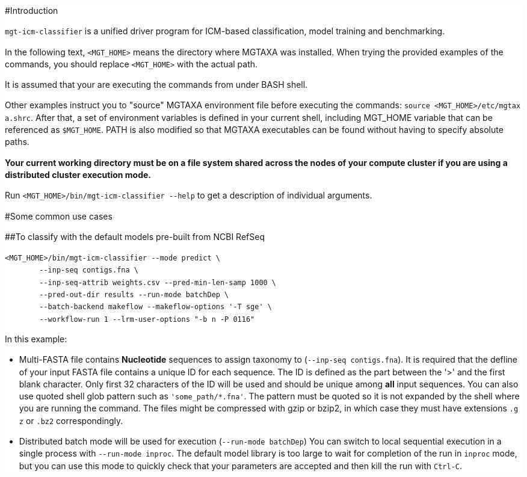 #Introduction

`mgt-icm-classifier` is a unified driver program for ICM-based classification, model training and benchmarking.

In the following text, `<MGT_HOME>` means the directory where MGTAXA was installed.
When trying the provided examples of the commands, you should replace
`<MGT_HOME>` with the actual path.

It is assumed that your are executing the commands from under BASH shell.

Other examples instruct you to "source" MGTAXA environment file before executing
the commands: `source <MGT_HOME>/etc/mgtaxa.shrc`. After that, a set of
environment variables is defined in your current shell, including MGT_HOME
variable that can be referenced as `$MGT_HOME`. PATH is also modified so
that MGTAXA executables can be found without having to specify absolute paths.

**Your current working directory must be on a file system shared across the
nodes of your compute cluster if you are using a distributed cluster execution
mode.**

Run `<MGT_HOME>/bin/mgt-icm-classifier --help` to get a description of individual 
arguments.

#Some common use cases

##To classify with the default models pre-built from NCBI RefSeq

```
<MGT_HOME>/bin/mgt-icm-classifier --mode predict \
        --inp-seq contigs.fna \
        --inp-seq-attrib weights.csv --pred-min-len-samp 1000 \
        --pred-out-dir results --run-mode batchDep \
        --batch-backend makeflow --makeflow-options '-T sge' \
        --workflow-run 1 --lrm-user-options "-b n -P 0116"
```

In this example:

-   Multi-FASTA file contains **Nucleotide** sequences to assign taxonomy to
    (`--inp-seq contigs.fna`). It is required that the defline of your input 
    FASTA file contains a unique ID for each sequence. The ID is defined as 
    the part between the '>' and the first blank character. Only first 32
    characters of the ID will be used and should be unique among **all** input
    sequences.
    You can also use quoted shell glob pattern such as `'some_path/*.fna'`. 
    The pattern must be quoted so it is not expanded by the shell where you are
    running the command. The files might be compressed with gzip or bzip2,
    in which case they must have extensions `.gz` or `.bz2` correspondingly.

-   Distributed batch mode will be used for execution (`--run-mode batchDep`)
    You can switch to local sequential execution in a single process with
    `--run-mode inproc`. The default model library is too large to wait for
    completion of the run in `inproc` mode, but you can use this mode to quickly
    check that your parameters are accepted and then kill the run with
    `Ctrl-C`.
